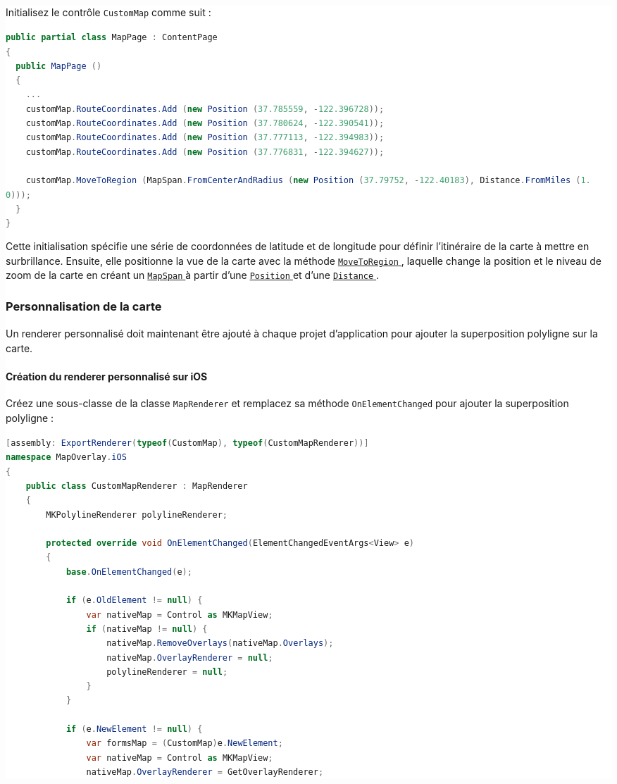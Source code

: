 Initialisez le contrôle `CustomMap` comme suit :

```csharp
public partial class MapPage : ContentPage
{
  public MapPage ()
  {
    ...
    customMap.RouteCoordinates.Add (new Position (37.785559, -122.396728));
    customMap.RouteCoordinates.Add (new Position (37.780624, -122.390541));
    customMap.RouteCoordinates.Add (new Position (37.777113, -122.394983));
    customMap.RouteCoordinates.Add (new Position (37.776831, -122.394627));

    customMap.MoveToRegion (MapSpan.FromCenterAndRadius (new Position (37.79752, -122.40183), Distance.FromMiles (1.0)));
  }
}
```

Cette initialisation spécifie une série de coordonnées de latitude et de longitude pour définir l’itinéraire de la carte à mettre en surbrillance. Ensuite, elle positionne la vue de la carte avec la méthode [ `MoveToRegion` ](xref:Xamarin.Forms.Maps.Map.MoveToRegion*), laquelle change la position et le niveau de zoom de la carte en créant un [ `MapSpan` ](xref:Xamarin.Forms.Maps.MapSpan) à partir d’une [ `Position` ](xref:Xamarin.Forms.Maps.Position) et d’une [ `Distance` ](xref:Xamarin.Forms.Maps.Distance).

<a name="Customizing_the_Map" />

### <a name="customizing-the-map"></a>Personnalisation de la carte

Un renderer personnalisé doit maintenant être ajouté à chaque projet d’application pour ajouter la superposition polyligne sur la carte.

#### <a name="creating-the-custom-renderer-on-ios"></a>Création du renderer personnalisé sur iOS

Créez une sous-classe de la classe `MapRenderer` et remplacez sa méthode `OnElementChanged` pour ajouter la superposition polyligne :

```csharp
[assembly: ExportRenderer(typeof(CustomMap), typeof(CustomMapRenderer))]
namespace MapOverlay.iOS
{
    public class CustomMapRenderer : MapRenderer
    {
        MKPolylineRenderer polylineRenderer;

        protected override void OnElementChanged(ElementChangedEventArgs<View> e)
        {
            base.OnElementChanged(e);

            if (e.OldElement != null) {
                var nativeMap = Control as MKMapView;
                if (nativeMap != null) {
                    nativeMap.RemoveOverlays(nativeMap.Overlays);
                    nativeMap.OverlayRenderer = null;
                    polylineRenderer = null;
                }
            }

            if (e.NewElement != null) {
                var formsMap = (CustomMap)e.NewElement;
                var nativeMap = Control as MKMapView;
                nativeMap.OverlayRenderer = GetOverlayRenderer;

```